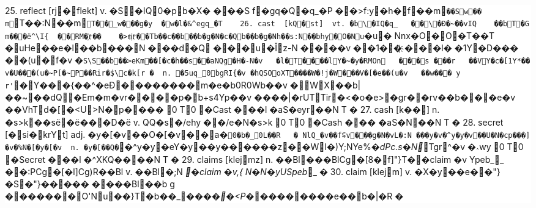  2 5 .   r e f l e c t     [ r j�f l e k t ] 
 
 v .   �S\�IQ0�pb�X�	���S f�gq�Q�q_�P	��>f:y�h�f��m`��Sw��m`T��:N��m`T��_w���g�y	�w�l�&^egq_�T
 
 
 
 2 6 .   c a s t     [ k Q�s t ] 
 
 v t .   �b\�IQ�q_	��\�Ɖ�~��vIQ	��bT�Gm���ё^\I{	��RM�҉r��	�>m҉r��Tb��c��b��b�g�N�c�Qb��b�g�Nh��s:N��bhy�O�Nu `�u�
Nnx�O�O�T��T	�uHe��e�l��b���N	���d�Q	���u�Ǐz-N	����v	��1��҉	���l�	�1Y�D���	��(u�f�v	�`S\S��b��>eKm��[�c�h��s��aNQg�H�-N�v	�l�T����lY�~�y�RMOn	���s	���r	��VY�c�[1Y*��v�U���(u�~P[�~P��Rir�$\c�k[r	�
 
 n .   �5uq_0bgRI{�v	�hQSOoXT����W�!j�W���V�[�e��(u�v	��w���  yr'`�Y���{��^�eƉ��������m�e�b0R0Wb��v	�\WX��b|��~��dQ�Em�m�vr����p�b+s4Yp��v	����|�rUTTir�< �o�e> �gr��rv��b���e�v	��VhTd�[�< U>  N�p����
 
 0
T0  �C a s t 	���l	�aS�eyr��N
T	�
 
 
 
 2 7 .   c a s h     [ k � �] 
 
 n .   �s>k��sё�ё���D�ё
 
 v .   QQ�s�/ehy	��/e�N�s>k
 
 0
T0  �C a s h 	���	�aS�N��N
T	�
 
 
 
 2 8 .   s e c r e t     [ �s i �k r Yt ] 
 
 a d j .   �y�[�v��O�[�v��a�`0�b�_0L��R	�
NlQ _�v��fꁄv���g�N�vL�:N	���y�v�^y�y�v��U�N�cp���]�v�%N�[�y�[�v
 
 n .   �y�[��Q�`�^y�y�eY�y��y������z��Wl�)Y;NYe%_�dPc.s�N_Tgr^�v	�؞wy
 
 0
T0  �S e c r e t 	���l	�^XKQ����N
T	�
 
 
 
 2 9 .   c l a i m s     [ k l e jm z ] 
 
 n .   ��Bl���BlCg�[ 8�f] "}T��c l a i m   �v
Ypeb__	��:PCg�[ �l] Cg)R��Bl
 
 v .   ��Bl�;N _�c l a i m   �v,{	N�N�yUSpeb__	�
 
 
 
 3 0 .   c l a i m     [ k l e jm ] 
 
 v .   �X�y��e ��"}�S�"}�����	����Bl��b	g	�������O'Nu��}T�b��_����_�<P�_� �������e��b�|�R	�
 